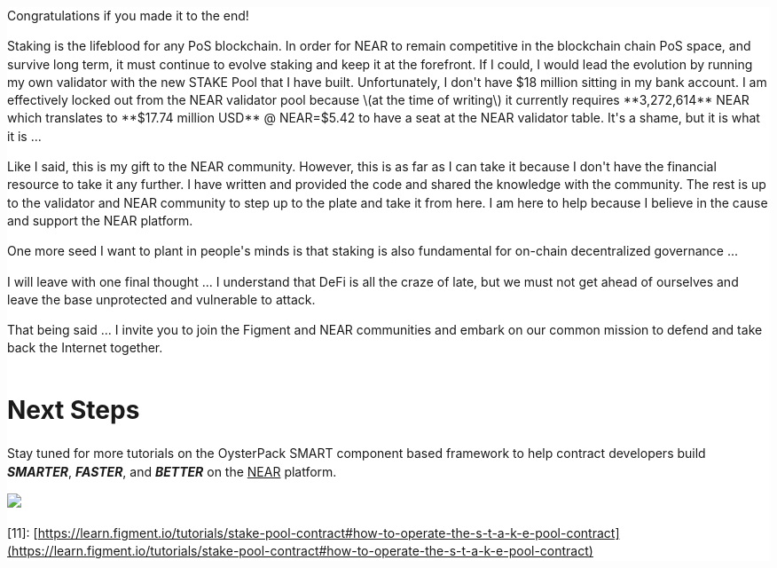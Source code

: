 Congratulations if you made it to the end!

Staking is the lifeblood for any PoS blockchain. In order for NEAR to remain competitive in the blockchain chain PoS space, and survive long term, it must continue to evolve staking and keep it at the forefront. If I could, I would lead the evolution by running my own validator with the new STAKE Pool that I have built. Unfortunately, I don't have $18 million sitting in my bank account. I am effectively locked out from the NEAR validator pool because \(at the time of writing\) it currently requires **3,272,614** NEAR which translates to **$17.74 million USD** @ NEAR=$5.42 to have a seat at the NEAR validator table. It's a shame, but it is what it is ...

Like I said, this is my gift to the NEAR community. However, this is as far as I can take it because I don't have the financial resource to take it any further. I have written and provided the code and shared the knowledge with the community. The rest is up to the validator and NEAR community to step up to the plate and take it from here. I am here to help because I believe in the cause and support the NEAR platform.

One more seed I want to plant in people's minds is that staking is also fundamental for on-chain decentralized governance ...

I will leave with one final thought ... I understand that DeFi is all the craze of late, but we must not get ahead of ourselves and leave the base unprotected and vulnerable to attack.

That being said ... I invite you to join the Figment and NEAR communities and embark on our common mission to defend and take back the Internet together.

# Next Steps

Stay tuned for more tutorials on the OysterPack SMART component based framework to help contract developers build _**SMARTER**_, _**FASTER**_, and _**BETTER**_ on the [NEAR](https://near.org/) platform.

![](https://github.com/figment-networks/learn-tutorials/raw/master/assets/oysterpack-smart-liberty.jpeg)

\[11\]: [https://learn.figment.io/tutorials/stake-pool-contract#how-to-operate-the-s-t-a-k-e-pool-contract](https://learn.figment.io/tutorials/stake-pool-contract#how-to-operate-the-s-t-a-k-e-pool-contract)

